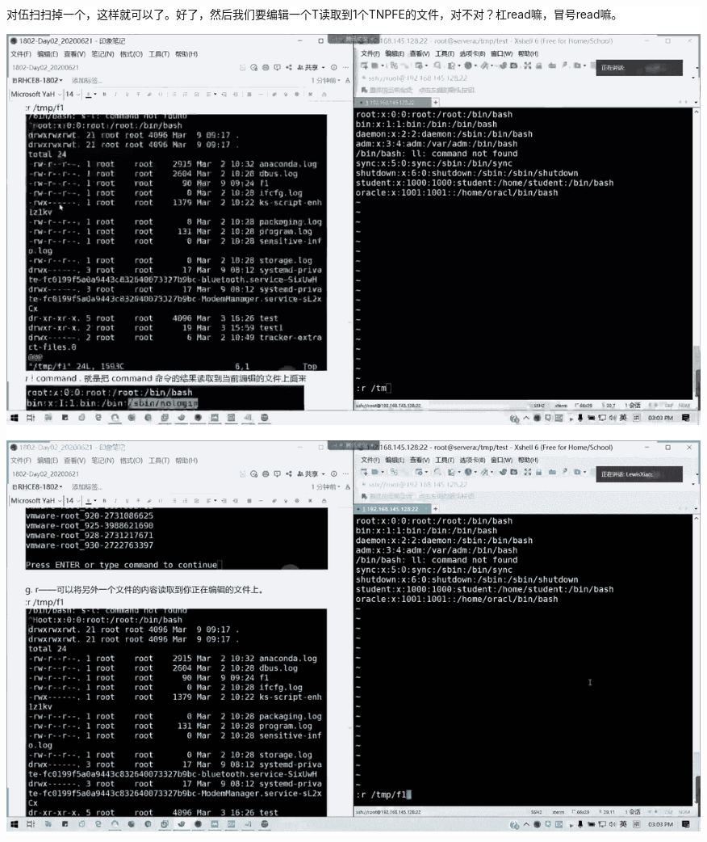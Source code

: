 对伍扫扫掉一个，这样就可以了。好了，然后我们要编辑一个T读取到1个TNPFE的文件，对不对？杠read嘛，冒号read嘛。



![](img/b2bce10beee66ce55e6c2a36d346c79b_56.png)

![](img/b2bce10beee66ce55e6c2a36d346c79b_57.png)

